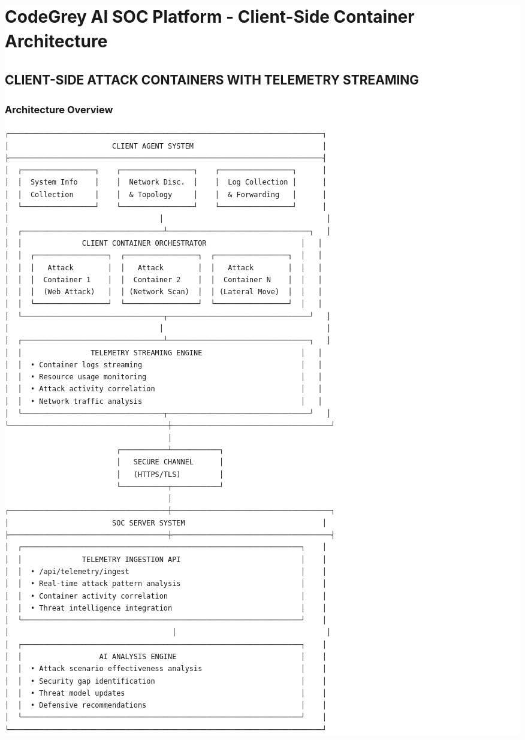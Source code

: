 # CodeGrey AI SOC Platform - Client-Side Container Architecture

## CLIENT-SIDE ATTACK CONTAINERS WITH TELEMETRY STREAMING

### Architecture Overview

```
┌─────────────────────────────────────────────────────────────────────────┐
│                        CLIENT AGENT SYSTEM                              │
├─────────────────────────────────────────────────────────────────────────┤
│  ┌─────────────────┐    ┌─────────────────┐    ┌─────────────────┐      │
│  │  System Info    │    │  Network Disc.  │    │  Log Collection │      │
│  │  Collection     │    │  & Topology     │    │  & Forwarding   │      │
│  └─────────────────┘    └─────────────────┘    └─────────────────┘      │
│                                   │                                      │
│  ┌─────────────────────────────────┴─────────────────────────────────┐   │
│  │              CLIENT CONTAINER ORCHESTRATOR                      │   │
│  │  ┌─────────────────┐  ┌─────────────────┐  ┌─────────────────┐  │   │
│  │  │   Attack        │  │   Attack        │  │   Attack        │  │   │
│  │  │  Container 1    │  │  Container 2    │  │  Container N    │  │   │
│  │  │  (Web Attack)   │  │ (Network Scan)  │  │ (Lateral Move)  │  │   │
│  │  └─────────────────┘  └─────────────────┘  └─────────────────┘  │   │
│  └─────────────────────────────────┬─────────────────────────────────┘   │
│                                   │                                      │
│  ┌─────────────────────────────────┴─────────────────────────────────┐   │
│  │                TELEMETRY STREAMING ENGINE                       │   │
│  │  • Container logs streaming                                     │   │
│  │  • Resource usage monitoring                                    │   │
│  │  • Attack activity correlation                                  │   │
│  │  • Network traffic analysis                                     │   │
│  └─────────────────────────────────┬─────────────────────────────────┘   │
└─────────────────────────────────────┼─────────────────────────────────────┘
                                      │
                          ┌───────────┴───────────┐
                          │   SECURE CHANNEL      │
                          │   (HTTPS/TLS)         │
                          └───────────┬───────────┘
                                      │
┌─────────────────────────────────────┼─────────────────────────────────────┐
│                        SOC SERVER SYSTEM                                │
├─────────────────────────────────────┼─────────────────────────────────────┤
│  ┌─────────────────────────────────────────────────────────────────┐    │
│  │              TELEMETRY INGESTION API                            │    │
│  │  • /api/telemetry/ingest                                        │    │
│  │  • Real-time attack pattern analysis                            │    │
│  │  • Container activity correlation                               │    │
│  │  • Threat intelligence integration                              │    │
│  └─────────────────────────────────────────────────────────────────┘    │
│                                      │                                   │
│  ┌─────────────────────────────────────────────────────────────────┐    │
│  │                  AI ANALYSIS ENGINE                             │    │
│  │  • Attack scenario effectiveness analysis                       │    │
│  │  • Security gap identification                                  │    │
│  │  • Threat model updates                                         │    │
│  │  • Defensive recommendations                                    │    │
│  └─────────────────────────────────────────────────────────────────┘    │
└─────────────────────────────────────────────────────────────────────────┘
```
